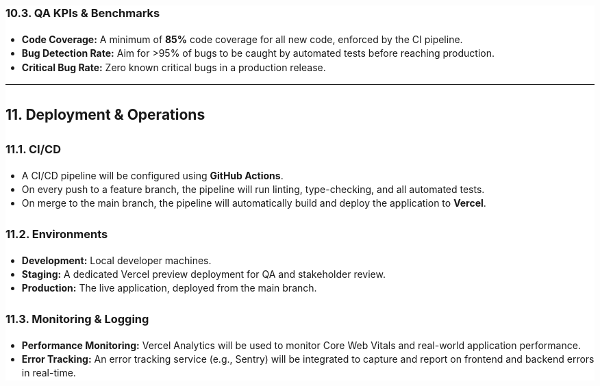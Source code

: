 ### **10.3. QA KPIs & Benchmarks**

* **Code Coverage:** A minimum of **85%** code coverage for all new code, enforced by the CI pipeline.  
* **Bug Detection Rate:** Aim for \>95% of bugs to be caught by automated tests before reaching production.  
* **Critical Bug Rate:** Zero known critical bugs in a production release.

---

## **11\. Deployment & Operations**

### **11.1. CI/CD**

* A CI/CD pipeline will be configured using **GitHub Actions**.  
* On every push to a feature branch, the pipeline will run linting, type-checking, and all automated tests.  
* On merge to the main branch, the pipeline will automatically build and deploy the application to **Vercel**.

### **11.2. Environments**

* **Development:** Local developer machines.  
* **Staging:** A dedicated Vercel preview deployment for QA and stakeholder review.  
* **Production:** The live application, deployed from the main branch.

### **11.3. Monitoring & Logging**

* **Performance Monitoring:** Vercel Analytics will be used to monitor Core Web Vitals and real-world application performance.  
* **Error Tracking:** An error tracking service (e.g., Sentry) will be integrated to capture and report on frontend and backend errors in real-time.